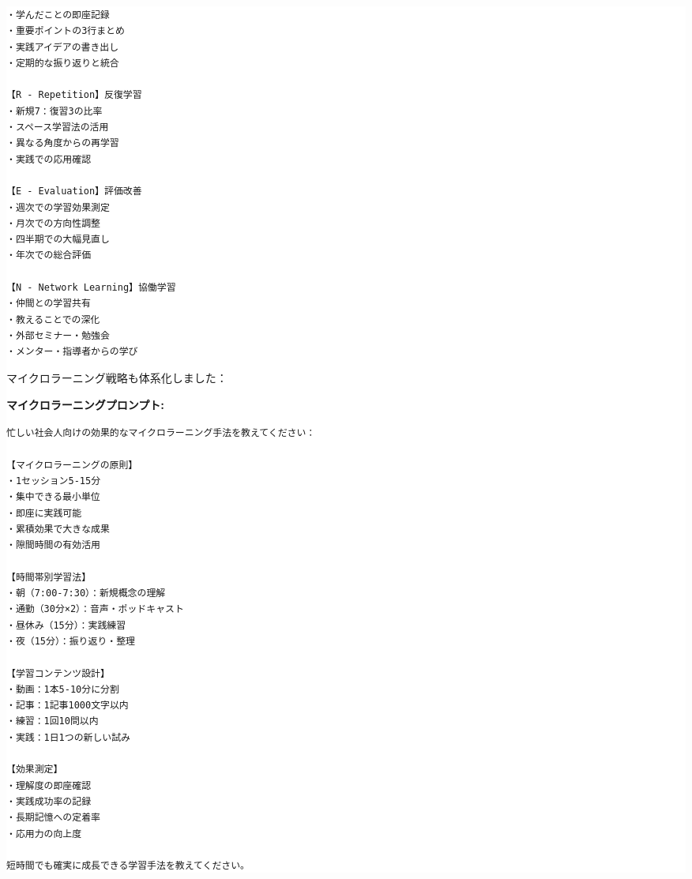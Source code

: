 ```
・学んだことの即座記録
・重要ポイントの3行まとめ
・実践アイデアの書き出し
・定期的な振り返りと統合

【R - Repetition】反復学習
・新規7：復習3の比率
・スペース学習法の活用
・異なる角度からの再学習
・実践での応用確認

【E - Evaluation】評価改善
・週次での学習効果測定
・月次での方向性調整
・四半期での大幅見直し
・年次での総合評価

【N - Network Learning】協働学習
・仲間との学習共有
・教えることでの深化
・外部セミナー・勉強会
・メンター・指導者からの学び
```

マイクロラーニング戦略も体系化しました：

**マイクロラーニングプロンプト:**
```
忙しい社会人向けの効果的なマイクロラーニング手法を教えてください：

【マイクロラーニングの原則】
・1セッション5-15分
・集中できる最小単位
・即座に実践可能
・累積効果で大きな成果
・隙間時間の有効活用

【時間帯別学習法】
・朝（7:00-7:30）：新規概念の理解
・通勤（30分×2）：音声・ポッドキャスト
・昼休み（15分）：実践練習
・夜（15分）：振り返り・整理

【学習コンテンツ設計】
・動画：1本5-10分に分割
・記事：1記事1000文字以内
・練習：1回10問以内
・実践：1日1つの新しい試み

【効果測定】
・理解度の即座確認
・実践成功率の記録
・長期記憶への定着率
・応用力の向上度

短時間でも確実に成長できる学習手法を教えてください。
```
